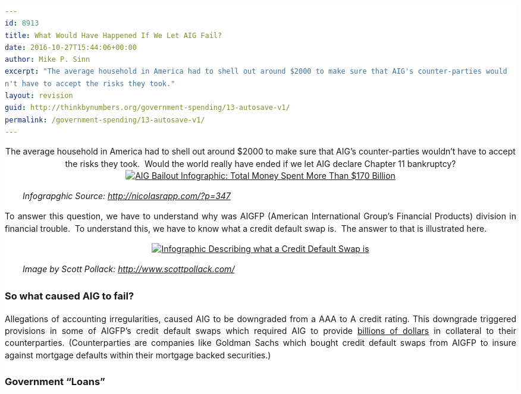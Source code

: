 ```yaml
---
id: 8913
title: What Would Have Happened If We Let AIG Fail?
date: 2016-10-27T15:44:06+00:00
author: Mike P. Sinn
excerpt: "The average household in America had to shell out around $2000 to make sure that AIG's counter-parties wouldn't have to accept the risks they took."
layout: revision
guid: http://thinkbynumbers.org/government-spending/13-autosave-v1/
permalink: /government-spending/13-autosave-v1/
---
```

<p style="text-align: center;">
  The average household in America had to shell out around $2000 to make sure that AIG&#8217;s counter-parties wouldn&#8217;t have to accept the risks they took.  Would the world really have ended if we let AIG declare Chapter 11 bankruptcy?<a href="http://thinkbynumbers.org/wp-content/uploads/2009/04/aig-bailout-infographic.jpg"><img data-attachment-id="183" data-permalink="https://thinkbynumbers.org/government-spending/corporate-welfare/what-would-happen-if-we-let-aig-fail/attachment/aig-bailout-infographic/" data-orig-file="https://thinkbynumbers.org/wp-content/uploads/2009/04/aig-bailout-infographic.jpg" data-orig-size="893,489" data-comments-opened="1" data-image-meta="{&quot;aperture&quot;:&quot;0&quot;,&quot;credit&quot;:&quot;&quot;,&quot;camera&quot;:&quot;&quot;,&quot;caption&quot;:&quot;&quot;,&quot;created_timestamp&quot;:&quot;0&quot;,&quot;copyright&quot;:&quot;&quot;,&quot;focal_length&quot;:&quot;0&quot;,&quot;iso&quot;:&quot;0&quot;,&quot;shutter_speed&quot;:&quot;0&quot;,&quot;title&quot;:&quot;&quot;,&quot;orientation&quot;:&quot;0&quot;}" data-image-title="AIG Bailout" data-image-description="" data-medium-file="https://thinkbynumbers.org/wp-content/uploads/2009/04/aig-bailout-infographic-300x164.jpg" data-large-file="https://thinkbynumbers.org/wp-content/uploads/2009/04/aig-bailout-infographic.jpg" class="size-full wp-image-183 aligncenter" title="AIG Bailout Infographic" src="http://thinkbynumbers.org/wp-content/uploads/2009/04/aig-bailout-infographic.jpg" alt="AIG Bailout Infographic: Total Money Spent More Than $170 Billion" width="590" height="322" srcset="https://thinkbynumbers.org/wp-content/uploads/2009/04/aig-bailout-infographic.jpg 893w, https://thinkbynumbers.org/wp-content/uploads/2009/04/aig-bailout-infographic-300x164.jpg 300w, https://thinkbynumbers.org/wp-content/uploads/2009/04/aig-bailout-infographic-768x421.jpg 768w, https://thinkbynumbers.org/wp-content/uploads/2009/04/aig-bailout-infographic-672x368.jpg 672w" sizes="(max-width: 590px) 100vw, 590px" /></a>
</p>

<p style="text-align: justify; padding-left: 30px;">
  <em>Infograpghic Source: <a href="http://nicolasrapp.com/?p=347" target="_blank">http://nicolasrapp.com/?p=347</a></em>
</p>

<p style="text-align: justify;">
  To answer this question, we have to understand why was AIGFP (American International Group&#8217;s Financial Products) division in financial trouble.  To understand this, we have to know what a credit default swap is.  The answer to that is illustrated here.
</p>

<p style="text-align: center;">
  <a href="http://thinkbynumbers.org/wp-content/uploads/2009/04/what_is_a_credit_default_swap_infographic.gif"><img data-attachment-id="1293" data-permalink="https://thinkbynumbers.org/government-spending/corporate-welfare/what-would-happen-if-we-let-aig-fail/attachment/what_is_a_credit_default_swap_infographic/" data-orig-file="https://thinkbynumbers.org/wp-content/uploads/2009/04/what_is_a_credit_default_swap_infographic.gif" data-orig-size="620,535" data-comments-opened="1" data-image-meta="{&quot;aperture&quot;:&quot;0&quot;,&quot;credit&quot;:&quot;&quot;,&quot;camera&quot;:&quot;&quot;,&quot;caption&quot;:&quot;&quot;,&quot;created_timestamp&quot;:&quot;0&quot;,&quot;copyright&quot;:&quot;&quot;,&quot;focal_length&quot;:&quot;0&quot;,&quot;iso&quot;:&quot;0&quot;,&quot;shutter_speed&quot;:&quot;0&quot;,&quot;title&quot;:&quot;&quot;,&quot;orientation&quot;:&quot;0&quot;}" data-image-title="what is a credit default swap?" data-image-description="" data-medium-file="https://thinkbynumbers.org/wp-content/uploads/2009/04/what_is_a_credit_default_swap_infographic-300x259.gif" data-large-file="https://thinkbynumbers.org/wp-content/uploads/2009/04/what_is_a_credit_default_swap_infographic.gif" class="aligncenter size-full wp-image-1293" title="What is a Credit Default Swap?" src="http://thinkbynumbers.org/wp-content/uploads/2009/04/what_is_a_credit_default_swap_infographic.gif" alt="Infographic Describing what a Credit Default Swap is" width="620" height="535" /></a>
</p>

<p style="text-align: justify; padding-left: 30px;">
  <em>Image by Scott Pollack: <a href="http://www.scottpollack.com/" target="_blank">http://www.scottpollack.com/</a></em>
</p>

<h3 style="text-align: justify;">
  So what caused AIG to fail?
</h3>

<p style="text-align: justify;">
  Allegations of accounting irregularities, caused AIG to be downgraded from a AAA to A credit rating. This downgrade triggered provisions in some of AIGFP&#8217;s credit default swaps which required AIG to provide <a href="http://oversight.house.gov/index.php?option=com_content&task=view&id=377&Itemid=29">billions of dollars</a> in collateral to their counterparties. (Counterparties are companies like Goldman Sachs which bought credit default swaps from AIGFP to insure against mortgage defaults within their mortgage backed securities.)
</p>

<h3 style="text-align: justify;">
  Government &#8220;Loans&#8221;
</h3>
